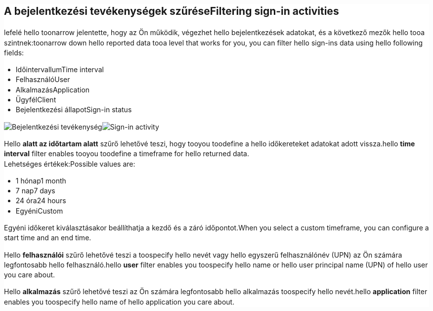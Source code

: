 
## <a name="filtering-sign-in-activities"></a><span data-ttu-id="809b0-141">A bejelentkezési tevékenységek szűrése</span><span class="sxs-lookup"><span data-stu-id="809b0-141">Filtering sign-in activities</span></span>

<span data-ttu-id="809b0-142">lefelé hello toonarrow jelentette, hogy az Ön működik, végezhet hello bejelentkezések adatokat, és a következő mezők hello tooa szintnek:</span><span class="sxs-lookup"><span data-stu-id="809b0-142">toonarrow down hello reported data tooa level that works for you, you can filter hello sign-ins data using hello following fields:</span></span>

- <span data-ttu-id="809b0-143">Időintervallum</span><span class="sxs-lookup"><span data-stu-id="809b0-143">Time interval</span></span>
- <span data-ttu-id="809b0-144">Felhasználó</span><span class="sxs-lookup"><span data-stu-id="809b0-144">User</span></span>
- <span data-ttu-id="809b0-145">Alkalmazás</span><span class="sxs-lookup"><span data-stu-id="809b0-145">Application</span></span>
- <span data-ttu-id="809b0-146">Ügyfél</span><span class="sxs-lookup"><span data-stu-id="809b0-146">Client</span></span>
- <span data-ttu-id="809b0-147">Bejelentkezési állapot</span><span class="sxs-lookup"><span data-stu-id="809b0-147">Sign-in status</span></span>

<span data-ttu-id="809b0-148">![Bejelentkezési tevékenység](./media/active-directory-reporting-activity-sign-ins/44.png "Sign-in activity")</span><span class="sxs-lookup"><span data-stu-id="809b0-148">![Sign-in activity](./media/active-directory-reporting-activity-sign-ins/44.png "Sign-in activity")</span></span>


<span data-ttu-id="809b0-149">Hello **alatt az időtartam alatt** szűrő lehetővé teszi, hogy tooyou toodefine a hello időkereteket adatokat adott vissza.</span><span class="sxs-lookup"><span data-stu-id="809b0-149">hello **time interval** filter enables tooyou toodefine a timeframe for hello returned data.</span></span>  
<span data-ttu-id="809b0-150">Lehetséges értékek:</span><span class="sxs-lookup"><span data-stu-id="809b0-150">Possible values are:</span></span>

- <span data-ttu-id="809b0-151">1 hónap</span><span class="sxs-lookup"><span data-stu-id="809b0-151">1 month</span></span>
- <span data-ttu-id="809b0-152">7 nap</span><span class="sxs-lookup"><span data-stu-id="809b0-152">7 days</span></span>
- <span data-ttu-id="809b0-153">24 óra</span><span class="sxs-lookup"><span data-stu-id="809b0-153">24 hours</span></span>
- <span data-ttu-id="809b0-154">Egyéni</span><span class="sxs-lookup"><span data-stu-id="809b0-154">Custom</span></span>

<span data-ttu-id="809b0-155">Egyéni időkeret kiválasztásakor beállíthatja a kezdő és a záró időpontot.</span><span class="sxs-lookup"><span data-stu-id="809b0-155">When you select a custom timeframe, you can configure a start time and an end time.</span></span>

<span data-ttu-id="809b0-156">Hello **felhasználói** szűrő lehetővé teszi a toospecify hello nevét vagy hello egyszerű felhasználónév (UPN) az Ön számára legfontosabb hello felhasználó.</span><span class="sxs-lookup"><span data-stu-id="809b0-156">hello **user** filter enables you toospecify hello name or hello user principal name (UPN) of hello user you care about.</span></span>

<span data-ttu-id="809b0-157">Hello **alkalmazás** szűrő lehetővé teszi az Ön számára legfontosabb hello alkalmazás toospecify hello nevét.</span><span class="sxs-lookup"><span data-stu-id="809b0-157">hello **application** filter enables you toospecify hello name of hello application you care about.</span></span>
